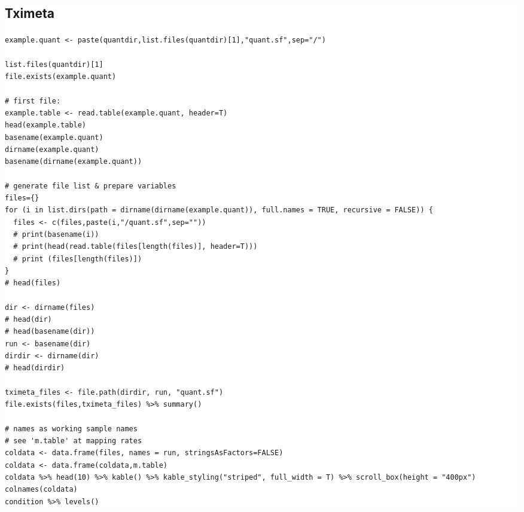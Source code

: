 ## Tximeta

    example.quant <- paste(quantdir,list.files(quantdir)[1],"quant.sf",sep="/")

    list.files(quantdir)[1]
    file.exists(example.quant)

    # first file:
    example.table <- read.table(example.quant, header=T)
    head(example.table)
    basename(example.quant)
    dirname(example.quant)
    basename(dirname(example.quant))

    # generate file list & prepare variables
    files={}
    for (i in list.dirs(path = dirname(dirname(example.quant)), full.names = TRUE, recursive = FALSE)) {
      files <- c(files,paste(i,"/quant.sf",sep=""))
      # print(basename(i))
      # print(head(read.table(files[length(files)], header=T)))
      # print (files[length(files)])
    }
    # head(files)

    dir <- dirname(files)
    # head(dir)
    # head(basename(dir))
    run <- basename(dir)
    dirdir <- dirname(dir)
    # head(dirdir)

    tximeta_files <- file.path(dirdir, run, "quant.sf") 
    file.exists(files,tximeta_files) %>% summary()

    # names as working sample names
    # see 'm.table' at mapping rates
    coldata <- data.frame(files, names = run, stringsAsFactors=FALSE)
    coldata <- data.frame(coldata,m.table)
    coldata %>% head(10) %>% kable() %>% kable_styling("striped", full_width = T) %>% scroll_box(height = "400px")
    colnames(coldata)
    condition %>% levels()
